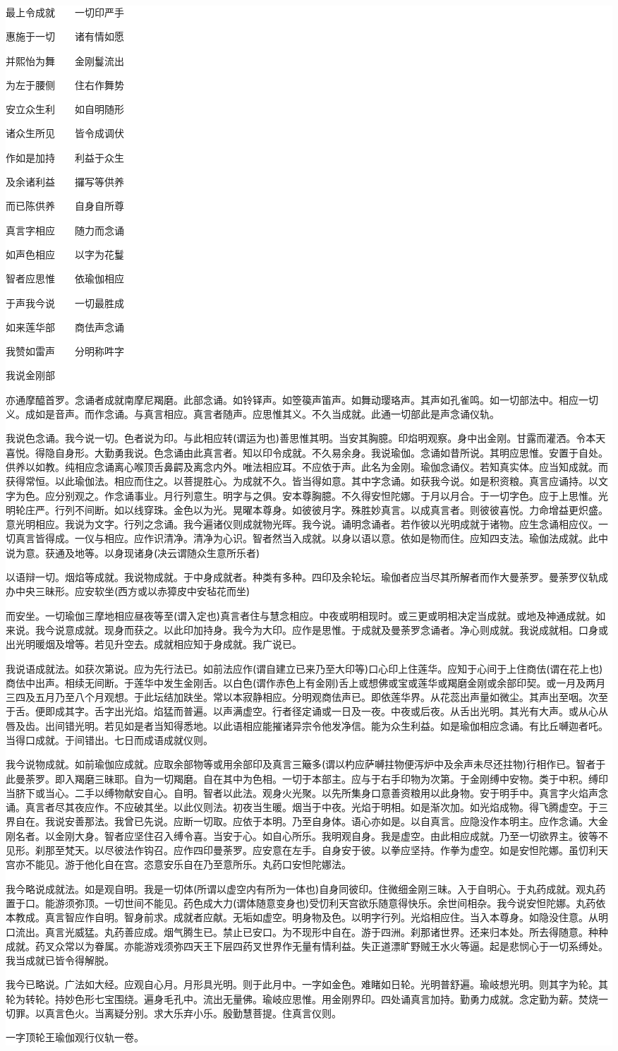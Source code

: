 最上令成就　　一切印严手  

惠施于一切　　诸有情如愿  

并熙怡为舞　　金刚鬘流出  

为左于腰侧　　住右作舞势  

安立众生利　　如自明随形  

诸众生所见　　皆令成调伏  

作如是加持　　利益于众生  

及余诸利益　　攞写等供养  

而已陈供养　　自身自所尊  

真言字相应　　随力而念诵  

如声色相应　　以字为花鬘  

智者应思惟　　依瑜伽相应  

于声我今说　　一切最胜成  

如来莲华部　　商佉声念诵  

我赞如雷声　　分明称吽字  

我说金刚部  

亦通摩醯首罗。念诵者成就南摩尼羯磨。此部念诵。如铃铎声。如箜篌声笛声。如舞动璎珞声。其声如孔雀鸣。如一切部法中。相应一切义。成如是音声。而作念诵。与真言相应。真言者随声。应思惟其义。不久当成就。此通一切部此是声念诵仪轨。  

我说色念诵。我今说一切。色者说为印。与此相应转(谓运为也)善思惟其明。当安其胸臆。印焰明观察。身中出金刚。甘露而灌洒。令本天喜悦。得隐自身形。大勤勇我说。色念诵由此真言者。知以印令成就。不久易余身。我说瑜伽。念诵如昔所说。其明应思惟。安置于自处。供养以如教。纯相应念诵离心喉顶舌鼻齶及离念内外。唯法相应耳。不应依于声。此名为金刚。瑜伽念诵仪。若知真实体。应当知成就。而获得常恒。以此瑜伽法。相应而住之。以菩提胜心。为成就不久。皆当得如意。其中字念诵。如获我今说。如是积资粮。真言应诵持。以文字为色。应分别观之。作念诵事业。月行列意生。明字与之俱。安本尊胸臆。不久得安怛陀娜。于月以月合。于一切字色。应于上思惟。光明轮庄严。行列不间断。如以线穿珠。金色以为光。晃曜本尊身。如彼彼月字。殊胜妙真言。以成真言者。则彼彼喜悦。力命增益更炽盛。意光明相应。我说为文字。行列之念诵。我今遍诸仪则成就物光晖。我今说。诵明念诵者。若作彼以光明成就于诸物。应生念诵相应仪。一切真言皆得成。一仪与相应。应作识清净。清净为心识。智者然当入成就。以身以语以意。依如是物而住。应知四支法。瑜伽法成就。此中说为意。获通及地等。以身现诸身(决云谓随众生意所乐者)  

以语辩一切。烟焰等成就。我说物成就。于中身成就者。种类有多种。四印及余轮坛。瑜伽者应当尽其所解者而作大曼荼罗。曼荼罗仪轨成办中央三昧形。应安软坐(西方或以赤獐皮中安毡花而坐)  

而安坐。一切瑜伽三摩地相应昼夜等至(谓入定也)真言者住与慧念相应。中夜或明相现时。或三更或明相决定当成就。或地及神通成就。如来说。我今说意成就。现身而获之。以此印加持身。我今为大印。应作是思惟。于成就及曼荼罗念诵者。净心则成就。我说成就相。口身或出光明暖烟及增等。若见升空去。成就相应知于身成就。我广说已。  

我说语成就法。如获次第说。应为先行法已。如前法应作(谓自建立已来乃至大印等)口心印上住莲华。应知于心间于上住商佉(谓在花上也)商佉中出声。相续无间断。于莲华中发生金刚舌。以白色(谓作赤色上有金刚)舌上或想佛或宝或莲华或羯磨金刚或余部印契。或一月及两月三四及五月乃至八个月观想。于此坛结加趺坐。常以本寂静相应。分明观商佉声已。即依莲华界。从花蕊出声量如微尘。其声出至咽。次至于舌。便即成其字。舌字出光焰。焰猛而普遍。以声满虚空。行者径定诵或一日及一夜。中夜或后夜。从舌出光明。其光有大声。或从心从唇及齿。出间错光明。若见如是者当知得悉地。以此语相应能摧诸异宗令他发净信。能为众生利益。如是瑜伽相应念诵。有比丘嚩迦者吒。当得口成就。于间错出。七日而成语成就仪则。  

我今说物成就。如前瑜伽应成就。应取余部物等或用余部印及真言三簸多(谓以杓应萨嚩拄物便泻炉中及余声未尽还拄物)行相作已。智者于此曼荼罗。即入羯磨三昧耶。自为一切羯磨。自在其中为色相。一切于本部主。应与于右手印物为次第。于金刚缚中安物。类于中积。缚印当脐下或当心。二手以缚物献安自心。自明。智者以此法。观身火光聚。以先所集身口意善资粮用以此身物。安于明手中。真言字火焰声念诵。真言者尽其夜应作。不应破其坐。以此仪则法。初夜当生暖。烟当于中夜。光焰于明相。如是渐次加。如光焰成物。得飞腾虚空。于三界自在。我说安善那法。我曾已先说。应断一切取。应依于本明。乃至自身体。语心亦如是。以自真言。应隐没作本明主。应作念诵。大金刚名者。以金刚大身。智者应坚住召入缚令喜。当安于心。如自心所乐。我明观自身。我是虚空。由此相应成就。乃至一切欲界主。彼等不见形。刹那至梵天。以尽彼法作钩召。应作四印曼荼罗。应安意在左手。自身安于彼。以拳应坚持。作拳为虚空。如是安怛陀娜。虽忉利天宫亦不能见。游于他化自在宫。恣意安乐自在乃至意所乐。丸药口安怛陀娜法。  

我今略说成就法。如是观自明。我是一切体(所谓以虚空内有所为一体也)自身同彼印。住微细金刚三昧。入于自明心。于丸药成就。观丸药置于口。能游须弥顶。一切世间不能见。药色成大力(谓体随意变身也)受忉利天宫欲乐随意得快乐。余世间相杂。我今说安怛陀娜。丸药依本教成。真言智应作自明。智身前求。成就者应献。无垢如虚空。明身物及色。以明字行列。光焰相应住。当入本尊身。如隐没住意。从明口流出。真言光威猛。丸药善应成。烟气腾生已。禁止已安口。为不现形中自在。游于四洲。刹那诸世界。还来归本处。所去得随意。种种成就。药叉众常以为眷属。亦能游戏须弥四天王下层四药叉世界作无量有情利益。失正道漂旷野贼王水火等逼。起是悲悯心于一切系缚处。我当成就已皆令得解脱。  

我今已略说。广法如大经。应观自心月。月形具光明。则于此月中。一字如金色。难睹如日轮。光明普舒遍。瑜岐想光明。则其字为轮。其轮为转轮。持妙色形七宝围绕。遍身毛孔中。流出无量佛。瑜岐应思惟。用金刚界印。四处诵真言加持。勤勇力成就。念定勤为薪。焚烧一切罪。以真言色火。当离疑分别。求大乐弃小乐。殷勤慧菩提。住真言仪则。  

一字顶轮王瑜伽观行仪轨一卷。  
